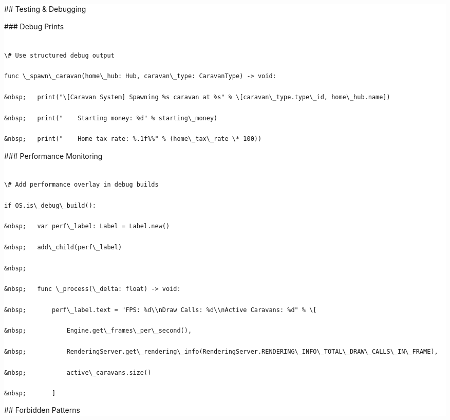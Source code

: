 

\## Testing \& Debugging



\### Debug Prints

```gdscript

\# Use structured debug output

func \_spawn\_caravan(home\_hub: Hub, caravan\_type: CaravanType) -> void:

&nbsp;   print("\[Caravan System] Spawning %s caravan at %s" % \[caravan\_type.type\_id, home\_hub.name])

&nbsp;   print("    Starting money: %d" % starting\_money)

&nbsp;   print("    Home tax rate: %.1f%%" % (home\_tax\_rate \* 100))

```



\### Performance Monitoring

```gdscript

\# Add performance overlay in debug builds

if OS.is\_debug\_build():

&nbsp;   var perf\_label: Label = Label.new()

&nbsp;   add\_child(perf\_label)

&nbsp;   

&nbsp;   func \_process(\_delta: float) -> void:

&nbsp;       perf\_label.text = "FPS: %d\\nDraw Calls: %d\\nActive Caravans: %d" % \[

&nbsp;           Engine.get\_frames\_per\_second(),

&nbsp;           RenderingServer.get\_rendering\_info(RenderingServer.RENDERING\_INFO\_TOTAL\_DRAW\_CALLS\_IN\_FRAME),

&nbsp;           active\_caravans.size()

&nbsp;       ]

```



\## Forbidden Patterns
